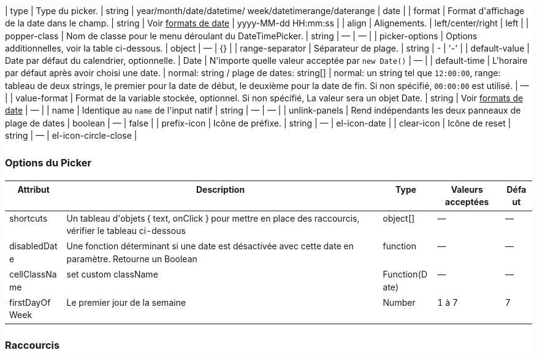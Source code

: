 | type               | Type du picker.                                                                          | string                                            | year/month/date/datetime/ week/datetimerange/daterange                                                                                                                            | date                 |
| format             | Format d'affichage de la date dans le champ.                                             | string                                            | Voir [formats de date](#/fr-FR/component/date-picker#formats-de-date)                                                                                                             | yyyy-MM-dd HH:mm:ss  |
| align              | Alignements.                                                                             | left/center/right                                 | left                                                                                                                                                                              |
| popper-class       | Nom de classe pour le menu déroulant du DateTimePicker.                                  | string                                            | —                                                                                                                                                                                 | —                    |
| picker-options     | Options additionnelles, voir la table ci-dessous.                                        | object                                            | —                                                                                                                                                                                 | {}                   |
| range-separator    | Séparateur de plage.                                                                     | string                                            | -                                                                                                                                                                                 | '-'                  |
| default-value      | Date par défaut du calendrier, optionnelle.                                              | Date                                              | N'importe quelle valeur acceptée par `new Date()`                                                                                                                                 | —                    |
| default-time       | L'horaire par défaut après avoir choisi une date.                                        | normal: string / plage de dates: string[]         | normal: un string tel que `12:00:00`, range: tableau de deux strings, le premier pour la date de début, le deuxième pour la date de fin. Si non spécifié, `00:00:00` est utilisé. | —                    |
| value-format       | Format de la variable stockée, optionnel. Si non spécifié, La valeur sera un objet Date. | string                                            | Voir [formats de date](#/fr-FR/component/date-picker#formats-de-date)                                                                                                             | —                    |
| name               | Identique au `name` de l'input natif                                                     | string                                            | —                                                                                                                                                                                 | —                    |
| unlink-panels      | Rend indépendants les deux panneaux de plage de dates                                    | boolean                                           | —                                                                                                                                                                                 | false                |
| prefix-icon        | Icône de préfixe.                                                                        | string                                            | —                                                                                                                                                                                 | el-icon-date         |
| clear-icon         | Icône de reset                                                                           | string                                            | —                                                                                                                                                                                 | el-icon-circle-close |

### Options du Picker

| Attribut       | Description                                                                                               | Type           | Valeurs acceptées | Défaut |
| -------------- | --------------------------------------------------------------------------------------------------------- | -------------- | ----------------- | ------ |
| shortcuts      | Un tableau d'objets { text, onClick } pour mettre en place des raccourcis, vérifier le tableau ci-dessous | object[]       | —                 | —      |
| disabledDate   | Une fonction déterminant si une date est désactivée avec cette date en paramètre. Retourne un Boolean     | function       | —                 | —      |
| cellClassName  | set custom className                                                                                      | Function(Date) | —                 | —      |
| firstDayOfWeek | Le premier jour de la semaine                                                                             | Number         | 1 à 7             | 7      |

### Raccourcis
